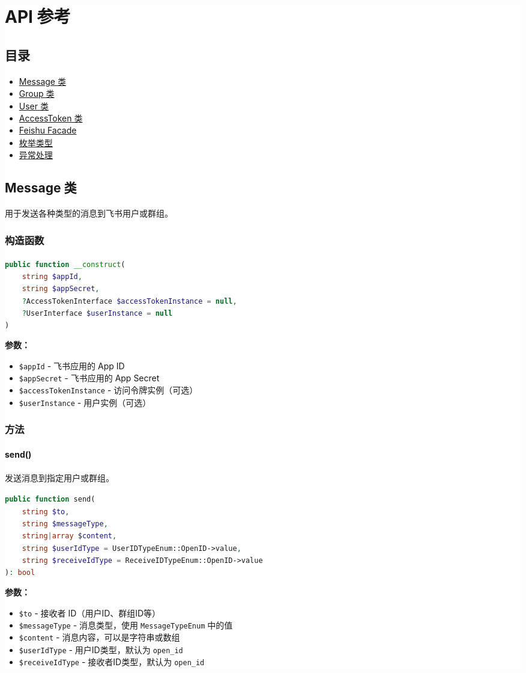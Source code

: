 # API 参考

## 目录

- [Message 类](#message-类)
- [Group 类](#group-类)
- [User 类](#user-类)
- [AccessToken 类](#accesstoken-类)
- [Feishu Facade](#feishu-facade)
- [枚举类型](#枚举类型)
- [异常处理](#异常处理)

## Message 类

用于发送各种类型的消息到飞书用户或群组。

### 构造函数

```php
public function __construct(
    string $appId,
    string $appSecret,
    ?AccessTokenInterface $accessTokenInstance = null,
    ?UserInterface $userInstance = null
)
```

**参数：**

- `$appId` - 飞书应用的 App ID
- `$appSecret` - 飞书应用的 App Secret
- `$accessTokenInstance` - 访问令牌实例（可选）
- `$userInstance` - 用户实例（可选）

### 方法

#### send()

发送消息到指定用户或群组。

```php
public function send(
    string $to,
    string $messageType,
    string|array $content,
    string $userIdType = UserIDTypeEnum::OpenID->value,
    string $receiveIdType = ReceiveIDTypeEnum::OpenID->value
): bool
```

**参数：**

- `$to` - 接收者 ID（用户ID、群组ID等）
- `$messageType` - 消息类型，使用 `MessageTypeEnum` 中的值
- `$content` - 消息内容，可以是字符串或数组
- `$userIdType` - 用户ID类型，默认为 `open_id`
- `$receiveIdType` - 接收者ID类型，默认为 `open_id`
